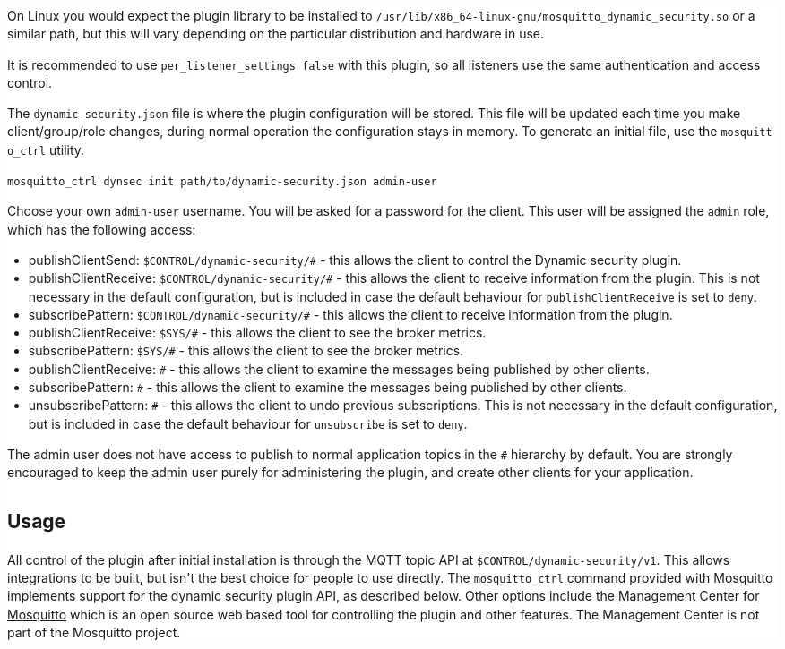 On Linux you would expect the plugin library to be installed to
`/usr/lib/x86_64-linux-gnu/mosquitto_dynamic_security.so` or a similar path,
but this will vary depending on the particular distribution and hardware in
use.

It is recommended to use `per_listener_settings false` with this plugin, so all
listeners use the same authentication and access control.

The `dynamic-security.json` file is where the plugin configuration will be
stored. This file will be updated each time you make client/group/role changes,
during normal operation the configuration stays in memory. To generate an
initial file, use the `mosquitto_ctrl` utility.

```
mosquitto_ctrl dynsec init path/to/dynamic-security.json admin-user
```

Choose your own `admin-user` username. You will be asked for a password for the
client. This user will be assigned the `admin` role, which has the following
access:

* publishClientSend: `$CONTROL/dynamic-security/#` - this allows the client to
  control the Dynamic security plugin.
* publishClientReceive: `$CONTROL/dynamic-security/#` - this allows the client
  to receive information from the plugin. This is not necessary in the default
  configuration, but is included in case the default behaviour for
  `publishClientReceive` is set to `deny`.
* subscribePattern: `$CONTROL/dynamic-security/#` - this allows the client to
  receive information from the plugin.
* publishClientReceive: `$SYS/#` - this allows the client to see the broker
  metrics.
* subscribePattern: `$SYS/#` - this allows the client to see the broker
  metrics.
* publishClientReceive: `#` - this allows the client to examine the messages
  being published by other clients.
* subscribePattern: `#` - this allows the client to examine the messages
  being published by other clients.
* unsubscribePattern: `#` - this allows the client to undo previous
  subscriptions. This is not necessary in the default configuration, but is
  included in case the default behaviour for `unsubscribe` is set to `deny`.

The admin user does not have access to publish to normal application topics in
the `#` hierarchy by default. You are strongly encouraged to keep the admin
user purely for administering the plugin, and create other clients for your
application.

## Usage

All control of the plugin after initial installation is through the MQTT topic
API at `$CONTROL/dynamic-security/v1`. This allows integrations to be built,
but isn't the best choice for people to use directly. The `mosquitto_ctrl`
command provided with Mosquitto implements support for the dynamic security
plugin API, as described below. Other options include the [Management Center
for Mosquitto](https://docs.cedalo.com/latest/) which is an open source web
based tool for controlling the plugin and other features. The Management Center
is not part of the Mosquitto project.
